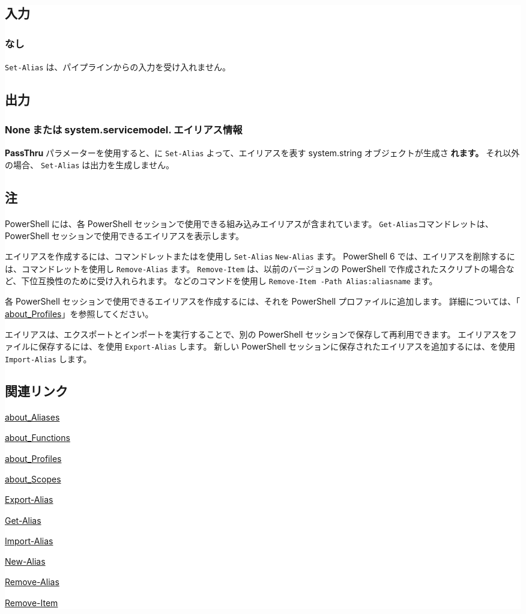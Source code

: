 ## 入力

### なし

`Set-Alias` は、パイプラインからの入力を受け入れません。

## 出力

### None または system.servicemodel. エイリアス情報

**PassThru** パラメーターを使用すると、に `Set-Alias` よって、エイリアスを表す system.string オブジェクトが生成さ **れます。** それ以外の場合、 `Set-Alias` は出力を生成しません。

## 注

PowerShell には、各 PowerShell セッションで使用できる組み込みエイリアスが含まれています。 `Get-Alias`コマンドレットは、PowerShell セッションで使用できるエイリアスを表示します。

エイリアスを作成するには、コマンドレットまたはを使用し `Set-Alias` `New-Alias` ます。 PowerShell 6 では、エイリアスを削除するには、コマンドレットを使用し `Remove-Alias` ます。 `Remove-Item` は、以前のバージョンの PowerShell で作成されたスクリプトの場合など、下位互換性のために受け入れられます。 などのコマンドを使用し `Remove-Item -Path Alias:aliasname` ます。

各 PowerShell セッションで使用できるエイリアスを作成するには、それを PowerShell プロファイルに追加します。
詳細については、「 [about_Profiles](../Microsoft.PowerShell.Core/About/about_Profiles.md)」を参照してください。

エイリアスは、エクスポートとインポートを実行することで、別の PowerShell セッションで保存して再利用できます。 エイリアスをファイルに保存するには、を使用 `Export-Alias` します。 新しい PowerShell セッションに保存されたエイリアスを追加するには、を使用 `Import-Alias` します。

## 関連リンク

[about_Aliases](../Microsoft.PowerShell.Core/About/about_Aliases.md)

[about_Functions](../Microsoft.PowerShell.Core/about/about_Functions.md)

[about_Profiles](../Microsoft.PowerShell.Core/About/about_Profiles.md)

[about_Scopes](../Microsoft.PowerShell.Core/About/about_Scopes.md)

[Export-Alias](Export-Alias.md)

[Get-Alias](Get-Alias.md)

[Import-Alias](Import-Alias.md)

[New-Alias](New-Alias.md)

[Remove-Alias](Remove-Alias.md)

[Remove-Item](../Microsoft.PowerShell.Management/Remove-Item.md)

